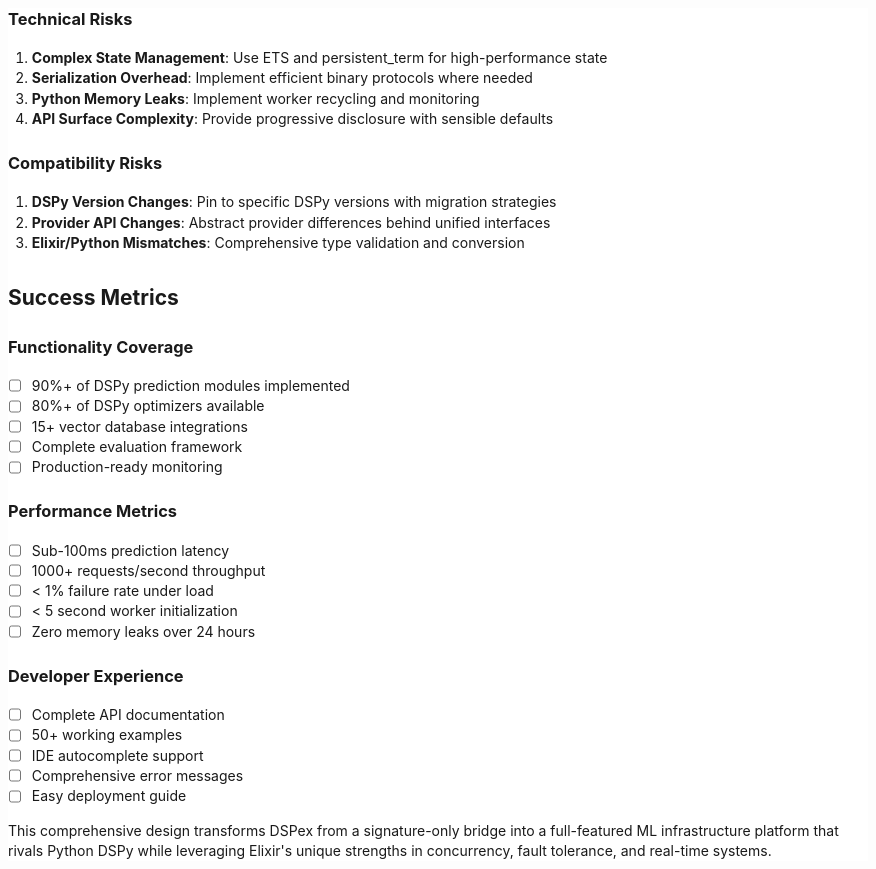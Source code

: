 ### Technical Risks
1. **Complex State Management**: Use ETS and persistent_term for high-performance state
2. **Serialization Overhead**: Implement efficient binary protocols where needed
3. **Python Memory Leaks**: Implement worker recycling and monitoring
4. **API Surface Complexity**: Provide progressive disclosure with sensible defaults

### Compatibility Risks
1. **DSPy Version Changes**: Pin to specific DSPy versions with migration strategies
2. **Provider API Changes**: Abstract provider differences behind unified interfaces
3. **Elixir/Python Mismatches**: Comprehensive type validation and conversion

## Success Metrics

### Functionality Coverage
- [ ] 90%+ of DSPy prediction modules implemented
- [ ] 80%+ of DSPy optimizers available
- [ ] 15+ vector database integrations
- [ ] Complete evaluation framework
- [ ] Production-ready monitoring

### Performance Metrics
- [ ] Sub-100ms prediction latency
- [ ] 1000+ requests/second throughput
- [ ] < 1% failure rate under load
- [ ] < 5 second worker initialization
- [ ] Zero memory leaks over 24 hours

### Developer Experience
- [ ] Complete API documentation
- [ ] 50+ working examples
- [ ] IDE autocomplete support
- [ ] Comprehensive error messages
- [ ] Easy deployment guide

This comprehensive design transforms DSPex from a signature-only bridge into a full-featured ML infrastructure platform that rivals Python DSPy while leveraging Elixir's unique strengths in concurrency, fault tolerance, and real-time systems.